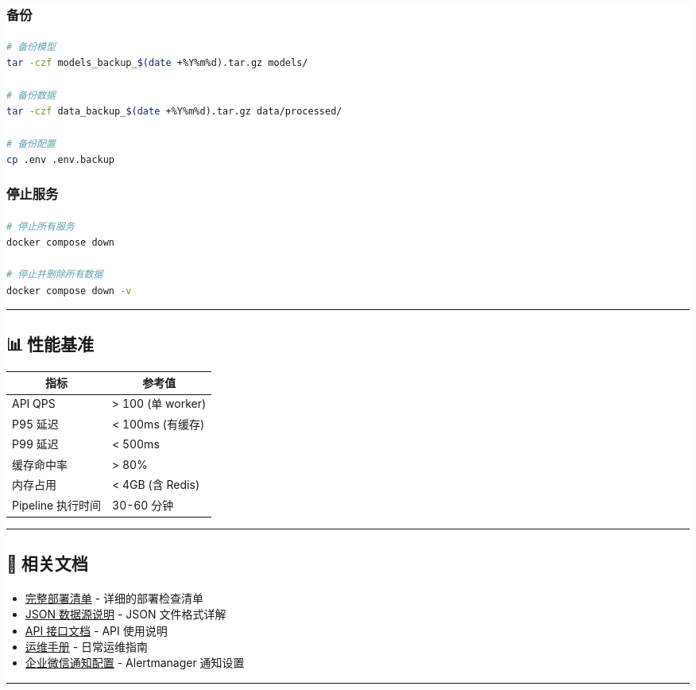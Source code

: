### 备份

```bash
# 备份模型
tar -czf models_backup_$(date +%Y%m%d).tar.gz models/

# 备份数据
tar -czf data_backup_$(date +%Y%m%d).tar.gz data/processed/

# 备份配置
cp .env .env.backup
```

### 停止服务

```bash
# 停止所有服务
docker compose down

# 停止并删除所有数据
docker compose down -v
```

---

## 📊 性能基准

| 指标 | 参考值 |
|------|--------|
| API QPS | > 100 (单 worker) |
| P95 延迟 | < 100ms (有缓存) |
| P99 延迟 | < 500ms |
| 缓存命中率 | > 80% |
| 内存占用 | < 4GB (含 Redis) |
| Pipeline 执行时间 | 30-60 分钟 |

---

## 🔗 相关文档

- [完整部署清单](DEPLOYMENT_CHECKLIST.md) - 详细的部署检查清单
- [JSON 数据源说明](JSON_DATA_SOURCE.md) - JSON 文件格式详解
- [API 接口文档](API_REFERENCE.md) - API 使用说明
- [运维手册](OPERATIONS_SOP.md) - 日常运维指南
- [企业微信通知配置](../notification_gateway/README.md) - Alertmanager 通知设置

---
